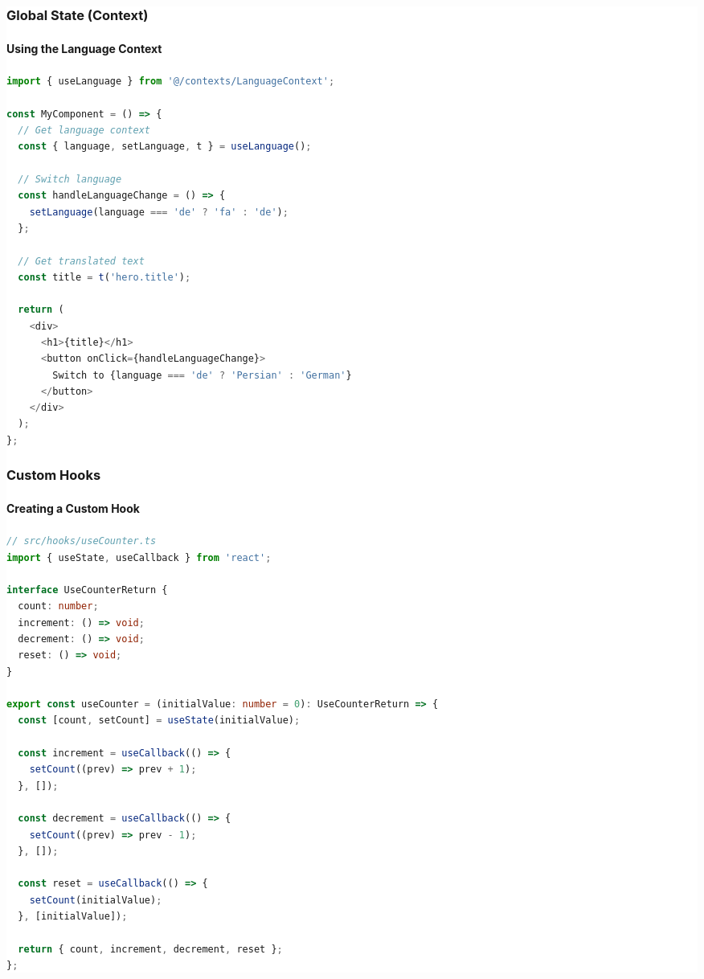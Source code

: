 ### Global State (Context)

#### Using the Language Context

```typescript
import { useLanguage } from '@/contexts/LanguageContext';

const MyComponent = () => {
  // Get language context
  const { language, setLanguage, t } = useLanguage();

  // Switch language
  const handleLanguageChange = () => {
    setLanguage(language === 'de' ? 'fa' : 'de');
  };

  // Get translated text
  const title = t('hero.title');

  return (
    <div>
      <h1>{title}</h1>
      <button onClick={handleLanguageChange}>
        Switch to {language === 'de' ? 'Persian' : 'German'}
      </button>
    </div>
  );
};
```

### Custom Hooks

#### Creating a Custom Hook

```typescript
// src/hooks/useCounter.ts
import { useState, useCallback } from 'react';

interface UseCounterReturn {
  count: number;
  increment: () => void;
  decrement: () => void;
  reset: () => void;
}

export const useCounter = (initialValue: number = 0): UseCounterReturn => {
  const [count, setCount] = useState(initialValue);

  const increment = useCallback(() => {
    setCount((prev) => prev + 1);
  }, []);

  const decrement = useCallback(() => {
    setCount((prev) => prev - 1);
  }, []);

  const reset = useCallback(() => {
    setCount(initialValue);
  }, [initialValue]);

  return { count, increment, decrement, reset };
};
```
